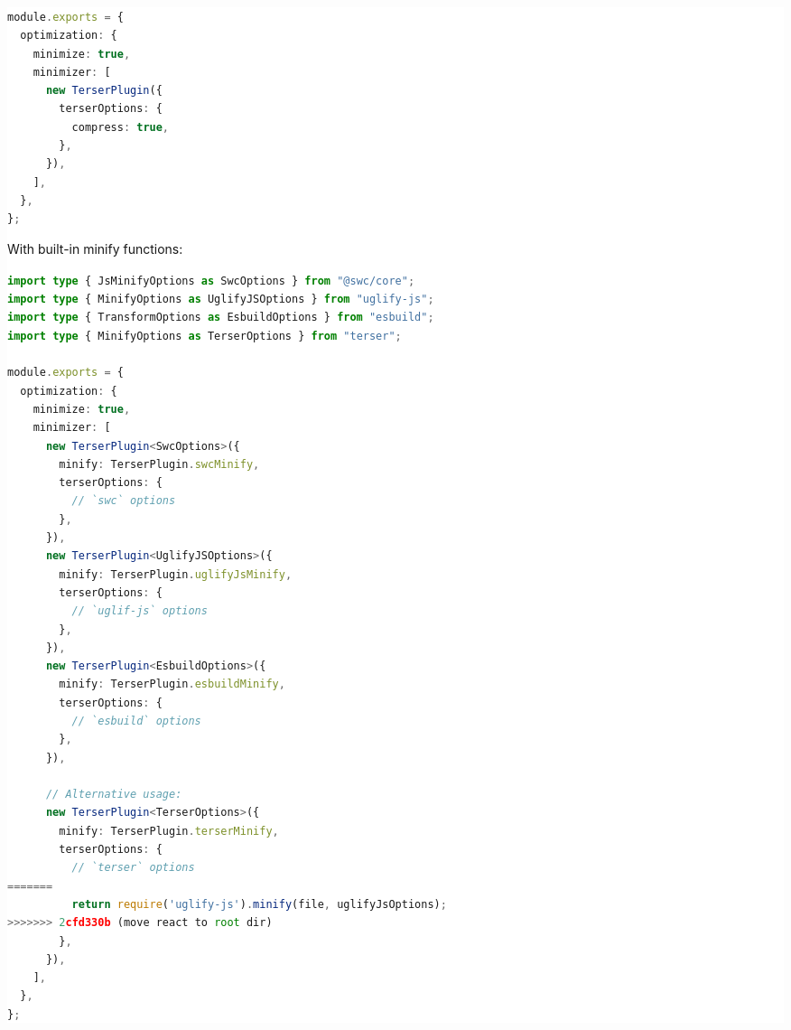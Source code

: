 ```ts
module.exports = {
  optimization: {
    minimize: true,
    minimizer: [
      new TerserPlugin({
        terserOptions: {
          compress: true,
        },
      }),
    ],
  },
};
```

With built-in minify functions:

```ts
import type { JsMinifyOptions as SwcOptions } from "@swc/core";
import type { MinifyOptions as UglifyJSOptions } from "uglify-js";
import type { TransformOptions as EsbuildOptions } from "esbuild";
import type { MinifyOptions as TerserOptions } from "terser";

module.exports = {
  optimization: {
    minimize: true,
    minimizer: [
      new TerserPlugin<SwcOptions>({
        minify: TerserPlugin.swcMinify,
        terserOptions: {
          // `swc` options
        },
      }),
      new TerserPlugin<UglifyJSOptions>({
        minify: TerserPlugin.uglifyJsMinify,
        terserOptions: {
          // `uglif-js` options
        },
      }),
      new TerserPlugin<EsbuildOptions>({
        minify: TerserPlugin.esbuildMinify,
        terserOptions: {
          // `esbuild` options
        },
      }),

      // Alternative usage:
      new TerserPlugin<TerserOptions>({
        minify: TerserPlugin.terserMinify,
        terserOptions: {
          // `terser` options
=======
          return require('uglify-js').minify(file, uglifyJsOptions);
>>>>>>> 2cfd330b (move react to root dir)
        },
      }),
    ],
  },
};
```
